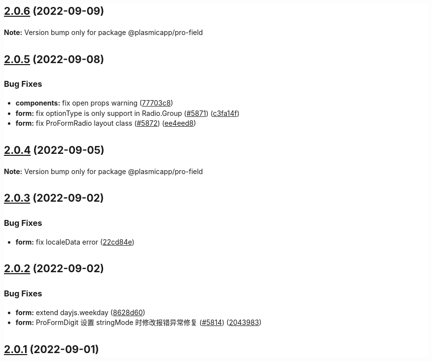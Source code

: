 ## [2.0.6](https://github.com/ant-design/pro-components/compare/@plasmicapp/pro-field@2.0.5...@plasmicapp/pro-field@2.0.6) (2022-09-09)

**Note:** Version bump only for package @plasmicapp/pro-field

## [2.0.5](https://github.com/ant-design/pro-components/compare/@plasmicapp/pro-field@2.0.4...@plasmicapp/pro-field@2.0.5) (2022-09-08)

### Bug Fixes

- **components:** fix open props warning ([77703c8](https://github.com/ant-design/pro-components/commit/77703c82140d46c4fb9ad82e77d561d313e0436e))
- **form:** fix optionType is only support in Radio.Group ([#5871](https://github.com/ant-design/pro-components/issues/5871)) ([c3fa14f](https://github.com/ant-design/pro-components/commit/c3fa14f208d922183ebfde2e8cfe0c2f18022855))
- **form:** fix ProFormRadio layout class ([#5872](https://github.com/ant-design/pro-components/issues/5872)) ([ee4eed8](https://github.com/ant-design/pro-components/commit/ee4eed8ab43908fb2e9d1c5e170636153c0cae08))

## [2.0.4](https://github.com/ant-design/pro-components/compare/@plasmicapp/pro-field@2.0.3...@plasmicapp/pro-field@2.0.4) (2022-09-05)

**Note:** Version bump only for package @plasmicapp/pro-field

## [2.0.3](https://github.com/ant-design/pro-components/compare/@plasmicapp/pro-field@2.0.2...@plasmicapp/pro-field@2.0.3) (2022-09-02)

### Bug Fixes

- **form:** fix localeData error ([22cd84e](https://github.com/ant-design/pro-components/commit/22cd84ecb2f60611ea69b5051652268772650e58))

## [2.0.2](https://github.com/ant-design/pro-components/compare/@plasmicapp/pro-field@1.36.5...@plasmicapp/pro-field@2.0.2) (2022-09-02)

### Bug Fixes

- **form:** extend dayjs.weekday ([8628d60](https://github.com/ant-design/pro-components/commit/8628d603fa57bea7e8aebda0ea5bc7f7523c92a4))
- **form:** ProFormDigit 设置 stringMode 时修改报错异常修复 ([#5814](https://github.com/ant-design/pro-components/issues/5814)) ([2043983](https://github.com/ant-design/pro-components/commit/20439836ccdcb24e9597c20ee3d565edc0ec0102))

## [2.0.1](https://github.com/ant-design/pro-components/compare/@plasmicapp/pro-field@2.0.0-experimental.24...@plasmicapp/pro-field@2.0.1) (2022-09-01)
